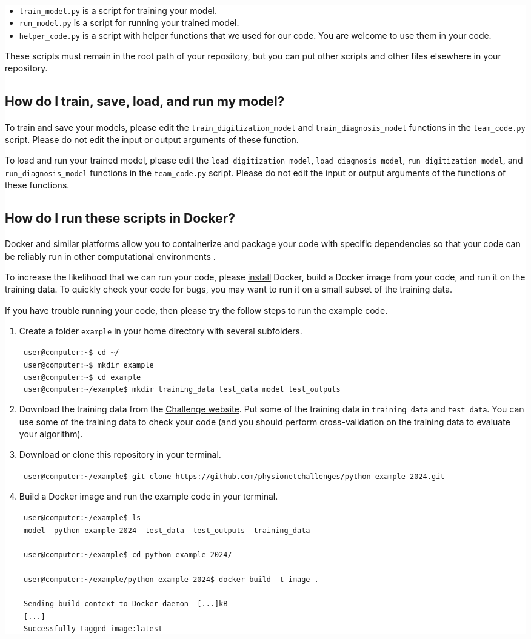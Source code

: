 * `train_model.py` is a script for training your model.
* `run_model.py` is a script for running your trained model.
* `helper_code.py` is a script with helper functions that we used for our code. You are welcome to use them in your code.

These scripts must remain in the root path of your repository, but you can put other scripts and other files elsewhere in your repository.

## How do I train, save, load, and run my model?

To train and save your models, please edit the `train_digitization_model` and `train_diagnosis_model` functions in the `team_code.py` script. Please do not edit the input or output arguments of these function.

To load and run your trained model, please edit the `load_digitization_model`, `load_diagnosis_model`, `run_digitization_model`, and `run_diagnosis_model` functions in the `team_code.py` script. Please do not edit the input or output arguments of the functions of these functions.

## How do I run these scripts in Docker?

Docker and similar platforms allow you to containerize and package your code with specific dependencies so that your code can be reliably run in other computational environments .

To increase the likelihood that we can run your code, please [install](https://docs.docker.com/get-docker/) Docker, build a Docker image from your code, and run it on the training data. To quickly check your code for bugs, you may want to run it on a small subset of the training data.

If you have trouble running your code, then please try the follow steps to run the example code.

1. Create a folder `example` in your home directory with several subfolders.

        user@computer:~$ cd ~/
        user@computer:~$ mkdir example
        user@computer:~$ cd example
        user@computer:~/example$ mkdir training_data test_data model test_outputs

2. Download the training data from the [Challenge website](https://physionetchallenges.org/2024/#data). Put some of the training data in `training_data` and `test_data`. You can use some of the training data to check your code (and you should perform cross-validation on the training data to evaluate your algorithm).

3. Download or clone this repository in your terminal.

        user@computer:~/example$ git clone https://github.com/physionetchallenges/python-example-2024.git

4. Build a Docker image and run the example code in your terminal.

        user@computer:~/example$ ls
        model  python-example-2024  test_data  test_outputs  training_data

        user@computer:~/example$ cd python-example-2024/

        user@computer:~/example/python-example-2024$ docker build -t image .

        Sending build context to Docker daemon  [...]kB
        [...]
        Successfully tagged image:latest
